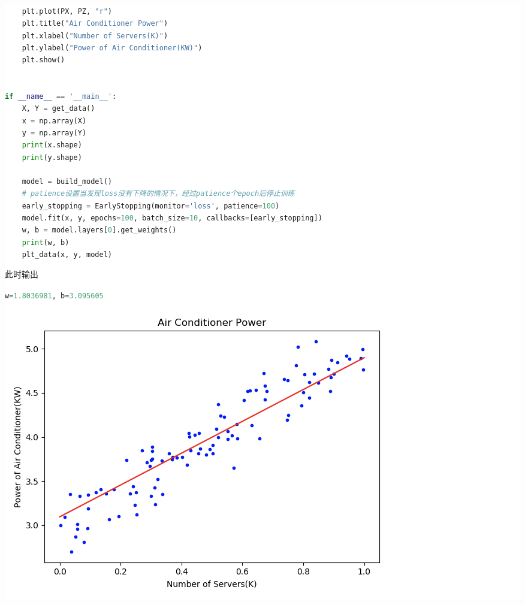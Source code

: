 ```python
    plt.plot(PX, PZ, "r")
    plt.title("Air Conditioner Power")
    plt.xlabel("Number of Servers(K)")
    plt.ylabel("Power of Air Conditioner(KW)")
    plt.show()


if __name__ == '__main__':
    X, Y = get_data()
    x = np.array(X)
    y = np.array(Y)
    print(x.shape)
    print(y.shape)

    model = build_model()
    # patience设置当发现loss没有下降的情况下，经过patience个epoch后停止训练
    early_stopping = EarlyStopping(monitor='loss', patience=100)
    model.fit(x, y, epochs=100, batch_size=10, callbacks=[early_stopping])
    w, b = model.layers[0].get_weights()
    print(w, b)
    plt_data(x, y, model)
```

此时输出

```python
w=1.8036981, b=3.095605
```

![](../.gitbook/assets/image%20%2896%29.png)

